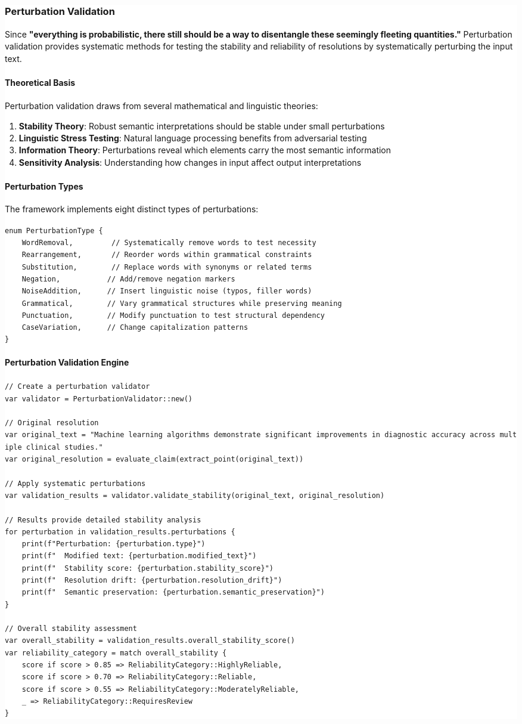 
### Perturbation Validation

Since **"everything is probabilistic, there still should be a way to disentangle these seemingly fleeting quantities."** Perturbation validation provides systematic methods for testing the stability and reliability of resolutions by systematically perturbing the input text.

#### Theoretical Basis

Perturbation validation draws from several mathematical and linguistic theories:

1. **Stability Theory**: Robust semantic interpretations should be stable under small perturbations
2. **Linguistic Stress Testing**: Natural language processing benefits from adversarial testing
3. **Information Theory**: Perturbations reveal which elements carry the most semantic information
4. **Sensitivity Analysis**: Understanding how changes in input affect output interpretations

#### Perturbation Types

The framework implements eight distinct types of perturbations:

```turbulance
enum PerturbationType {
    WordRemoval,         // Systematically remove words to test necessity
    Rearrangement,       // Reorder words within grammatical constraints  
    Substitution,        // Replace words with synonyms or related terms
    Negation,           // Add/remove negation markers
    NoiseAddition,      // Insert linguistic noise (typos, filler words)
    Grammatical,        // Vary grammatical structures while preserving meaning
    Punctuation,        // Modify punctuation to test structural dependency
    CaseVariation,      // Change capitalization patterns
}
```

#### Perturbation Validation Engine

```turbulance
// Create a perturbation validator
var validator = PerturbationValidator::new()

// Original resolution
var original_text = "Machine learning algorithms demonstrate significant improvements in diagnostic accuracy across multiple clinical studies."
var original_resolution = evaluate_claim(extract_point(original_text))

// Apply systematic perturbations
var validation_results = validator.validate_stability(original_text, original_resolution)

// Results provide detailed stability analysis
for perturbation in validation_results.perturbations {
    print(f"Perturbation: {perturbation.type}")
    print(f"  Modified text: {perturbation.modified_text}")
    print(f"  Stability score: {perturbation.stability_score}")
    print(f"  Resolution drift: {perturbation.resolution_drift}")
    print(f"  Semantic preservation: {perturbation.semantic_preservation}")
}

// Overall stability assessment
var overall_stability = validation_results.overall_stability_score()
var reliability_category = match overall_stability {
    score if score > 0.85 => ReliabilityCategory::HighlyReliable,
    score if score > 0.70 => ReliabilityCategory::Reliable,
    score if score > 0.55 => ReliabilityCategory::ModeratelyReliable,
    _ => ReliabilityCategory::RequiresReview
}
```
